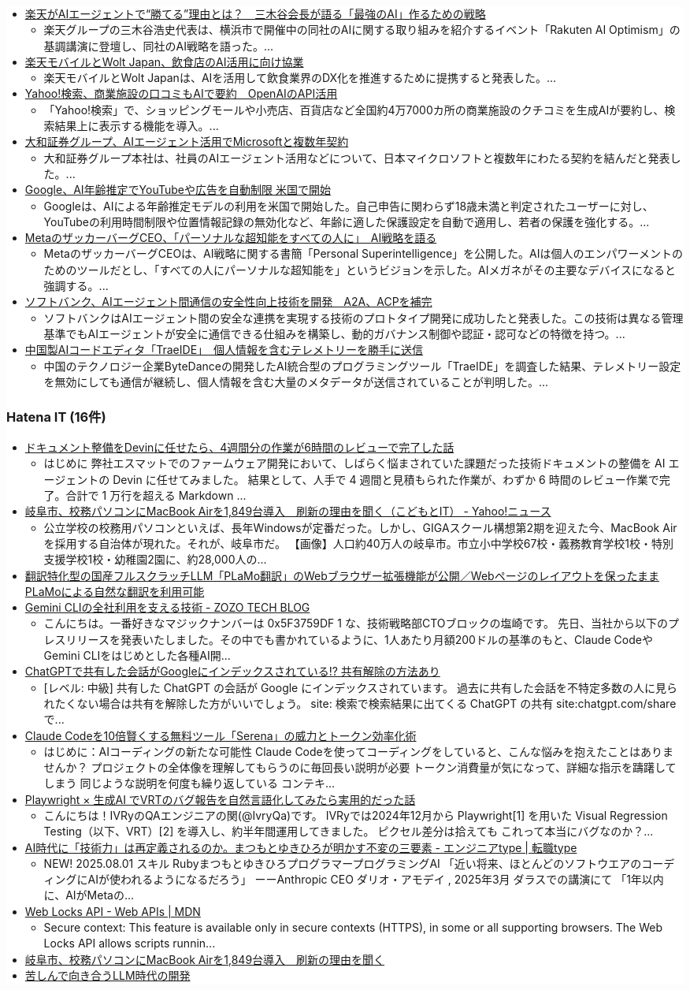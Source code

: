 - [楽天がAIエージェントで“勝てる”理由とは？　三木谷会長が語る「最強のAI」作るための戦略](https://www.itmedia.co.jp/aiplus/articles/2507/31/news116.html)
  - 楽天グループの三木谷浩史代表は、横浜市で開催中の同社のAIに関する取り組みを紹介するイベント「Rakuten AI Optimism」の基調講演に登壇し、同社のAI戦略を語った。...
- [楽天モバイルとWolt Japan、飲食店のAI活用に向け協業](https://www.itmedia.co.jp/aiplus/articles/2507/31/news107.html)
  - 楽天モバイルとWolt Japanは、AIを活用して飲食業界のDX化を推進するために提携すると発表した。...
- [Yahoo!検索、商業施設の口コミもAIで要約　OpenAIのAPI活用](https://www.itmedia.co.jp/aiplus/articles/2507/31/news101.html)
  - 「Yahoo!検索」で、ショッピングモールや小売店、百貨店など全国約4万7000カ所の商業施設のクチコミを生成AIが要約し、検索結果上に表示する機能を導入。...
- [大和証券グループ、AIエージェント活用でMicrosoftと複数年契約](https://www.itmedia.co.jp/aiplus/articles/2507/31/news098.html)
  - 大和証券グループ本社は、社員のAIエージェント活用などについて、日本マイクロソフトと複数年にわたる契約を結んだと発表した。...
- [Google、AI年齢推定でYouTubeや広告を自動制限 米国で開始](https://www.itmedia.co.jp/news/articles/2507/31/news074.html)
  - Googleは、AIによる年齢推定モデルの利用を米国で開始した。自己申告に関わらず18歳未満と判定されたユーザーに対し、YouTubeの利用時間制限や位置情報記録の無効化など、年齢に適した保護設定を自動で適用し、若者の保護を強化する。...
- [MetaのザッカーバーグCEO、「パーソナルな超知能をすべての人に」　AI戦略を語る](https://www.itmedia.co.jp/news/articles/2507/31/news070.html)
  - MetaのザッカーバーグCEOは、AI戦略に関する書簡「Personal Superintelligence」を公開した。AIは個人のエンパワーメントのためのツールだとし、「すべての人にパーソナルな超知能を」というビジョンを示した。AIメガネがその主要なデバイスになると強調する。...
- [ソフトバンク、AIエージェント間通信の安全性向上技術を開発　A2A、ACPを補完](https://www.itmedia.co.jp/enterprise/articles/2507/31/news046.html)
  - ソフトバンクはAIエージェント間の安全な連携を実現する技術のプロトタイプ開発に成功したと発表した。この技術は異なる管理基準でもAIエージェントが安全に通信できる仕組みを構築し、動的ガバナンス制御や認証・認可などの特徴を持つ。...
- [中国製AIコードエディタ「TraeIDE」　個人情報を含むテレメトリーを勝手に送信](https://www.itmedia.co.jp/enterprise/articles/2507/31/news047.html)
  - 中国のテクノロジー企業ByteDanceの開発したAI統合型のプログラミングツール「TraeIDE」を調査した結果、テレメトリー設定を無効にしても通信が継続し、個人情報を含む大量のメタデータが送信されていることが判明した。...

### Hatena IT (16件)

- [ドキュメント整備をDevinに任せたら、4週間分の作業が6時間のレビューで完了した話](https://zenn.dev/smartshopping/articles/b3d6804e932565)
  - はじめに 弊社エスマットでのファームウェア開発において、しばらく悩まされていた課題だった技術ドキュメントの整備を AI エージェントの Devin に任せてみました。 結果として、人手で 4 週間と見積もられた作業が、わずか 6 時間のレビュー作業で完了。合計で 1 万行を超える Markdown ...
- [岐阜市、校務パソコンにMacBook Airを1,849台導入　刷新の理由を聞く（こどもとIT） - Yahoo!ニュース](https://news.yahoo.co.jp/articles/99d51a26a28b0dc641f0cae641c7feeecdc30f7a)
  - 公立学校の校務用パソコンといえば、長年Windowsが定番だった。しかし、GIGAスクール構想第2期を迎えた今、MacBook Airを採用する自治体が現れた。それが、岐阜市だ。 【画像】人口約40万人の岐阜市。市立小中学校67校・義務教育学校1校・特別支援学校1校・幼稚園2園に、約28,000人の...
- [翻訳特化型の国産フルスクラッチLLM「PLaMo翻訳」のWebブラウザー拡張機能が公開／Webページのレイアウトを保ったままPLaMoによる自然な翻訳を利用可能](https://forest.watch.impress.co.jp/docs/news/2036139.html)
- [Gemini CLIの全社利用を支える技術 - ZOZO TECH BLOG](https://techblog.zozo.com/entry/technologies-supporting-company-wide-use-of-gemini-cli)
  - こんにちは。一番好きなマジックナンバーは 0x5F3759DF 1 な、技術戦略部CTOブロックの塩崎です。 先日、当社から以下のプレスリリースを発表いたしました。その中でも書かれているように、1人あたり月額200ドルの基準のもと、Claude CodeやGemini CLIをはじめとした各種AI開...
- [ChatGPTで共有した会話がGoogleにインデックスされている!? 共有解除の方法あり](https://www.suzukikenichi.com/blog/google-is-indexing-shared-chatgpt-conversations/)
  - [レベル: 中級] 共有した ChatGPT の会話が Google にインデックスされています。 過去に共有した会話を不特定多数の人に見られたくない場合は共有を解除した方がいいでしょう。 site: 検索で検索結果に出てくる ChatGPT の共有 site:chatgpt.com/share で...
- [Claude Codeを10倍賢くする無料ツール「Serena」の威力とトークン効率化術](https://zenn.dev/sc30gsw/articles/ff81891959aaef)
  - はじめに：AIコーディングの新たな可能性 Claude Codeを使ってコーディングをしていると、こんな悩みを抱えたことはありませんか？ プロジェクトの全体像を理解してもらうのに毎回長い説明が必要 トークン消費量が気になって、詳細な指示を躊躇してしまう 同じような説明を何度も繰り返している コンテキ...
- [Playwright × 生成AI でVRTのバグ報告を自然言語化してみたら実用的だった話](https://zenn.dev/ivry/articles/41d81e1d7448cc)
  - こんにちは！IVRyのQAエンジニアの関(@IvryQa)です。 IVRyでは2024年12月から Playwright[1] を用いた Visual Regression Testing（以下、VRT）[2] を導入し、約半年間運用してきました。 ピクセル差分は拾えても これって本当にバグなのか？...
- [AI時代に「技術力」は再定義されるのか。まつもとゆきひろが明かす不変の三要素 - エンジニアtype | 転職type](https://type.jp/et/feature/28898/)
  - NEW! 2025.08.01 スキル RubyまつもとゆきひろプログラマープログラミングAI 「近い将来、ほとんどのソフトウエアのコーディングにAIが使われるようになるだろう」 ーーAnthropic CEO ダリオ・アモデイ , 2025年3月 ダラスでの講演にて 「1年以内に、AIがMetaの...
- [Web Locks API - Web APIs | MDN](https://developer.mozilla.org/en-US/docs/Web/API/Web_Locks_API)
  - Secure context: This feature is available only in secure contexts (HTTPS), in some or all supporting browsers. The Web Locks API allows scripts runnin...
- [岐阜市、校務パソコンにMacBook Airを1,849台導入　刷新の理由を聞く](https://edu.watch.impress.co.jp/docs/report/2032758.html)
- [苦しんで向き合うLLM時代の開発](https://speakerdeck.com/hashibadaiki/ku-sindexiang-kihe-ullmshi-dai-nokai-fa)